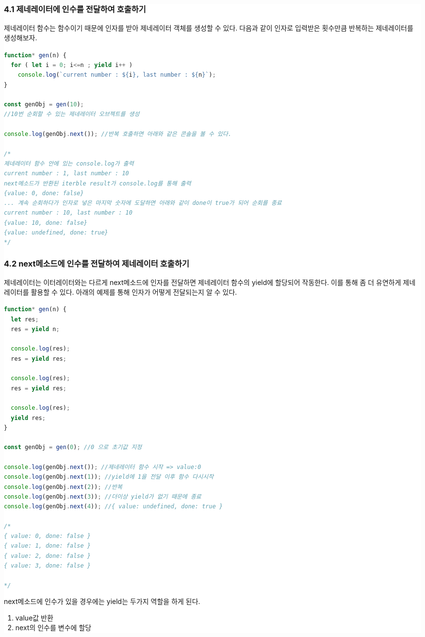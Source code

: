 ### 4.1 제네레이터에 인수를 전달하여 호출하기
제네레이터 함수는 함수이기 때문에 인자를 받아 제네레이터 객체를 생성할 수 있다.
다음과 같이 인자로 입력받은 횟수만큼 반복하는 제네레이터를 생성해보자.
```javascript
function* gen(n) {
  for ( let i = 0; i<=n ; yield i++ )
    console.log(`current number : ${i}, last number : ${n}`);
}

const genObj = gen(10);
//10번 순회할 수 있는 제네레이터 오브젝트를 생성

console.log(genObj.next()); //반복 호출하면 아래와 같은 콘솔을 볼 수 있다.

/*
제네레이터 함수 안에 있는 console.log가 출력
current number : 1, last number : 10
next메소드가 반환된 iterble result가 console.log를 통해 출력
{value: 0, done: false}
... 계속 순회하다가 인자로 넣은 마지막 숫자에 도달하면 아래와 같이 done이 true가 되어 순회를 종료
current number : 10, last number : 10
{value: 10, done: false}
{value: undefined, done: true}
*/
```
### 4.2 next메소드에 인수를 전달하여 제네레이터 호출하기
제네레이터는 이터레이터와는 다르게 next메소드에 인자를 전달하면 제네레이터 함수의 yield에 할당되어 작동한다. 이를 통해 좀 더 유연하게 제네레이터를 활용할 수 있다.
아래의 예제를 통해 인자가 어떻게 전달되는지 알 수 있다.
```javascript
function* gen(n) {
  let res;
  res = yield n;
  
  console.log(res);
  res = yield res;
 
  console.log(res);
  res = yield res;
  
  console.log(res);
  yield res;
}

const genObj = gen(0); //0 으로 초기값 지정

console.log(genObj.next()); //제네레이터 함수 시작 => value:0
console.log(genObj.next(1)); //yield에 1을 전달 이후 함수 다시시작
console.log(genObj.next(2)); //반복
console.log(genObj.next(3)); //더이상 yield가 없기 때문에 종료
console.log(genObj.next(4)); //{ value: undefined, done: true }

/*
{ value: 0, done: false }
{ value: 1, done: false }
{ value: 2, done: false }
{ value: 3, done: false }

*/
```
next메소드에 인수가 있을 경우에는 yield는 두가지 역할을 하게 된다.
1. value값 반환
2. next의 인수를 변수에 할당
